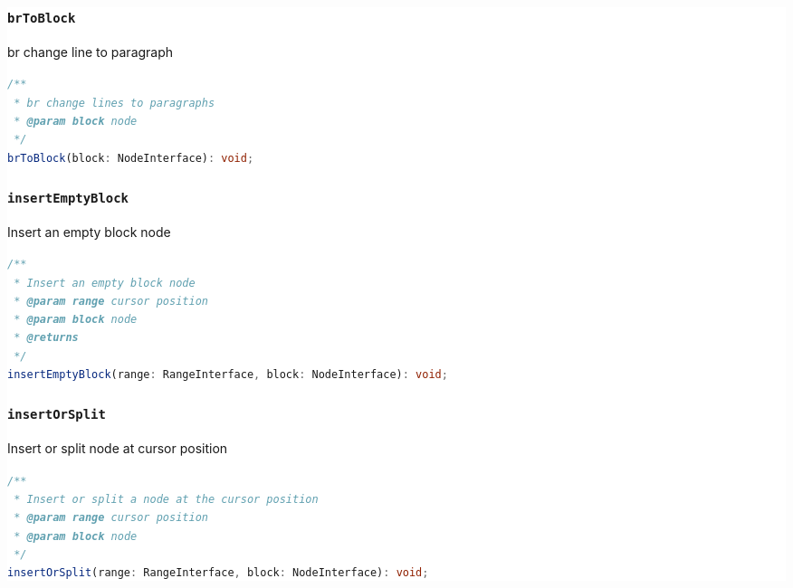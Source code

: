 ### `brToBlock`

br change line to paragraph

```ts
/**
 * br change lines to paragraphs
 * @param block node
 */
brToBlock(block: NodeInterface): void;
```

### `insertEmptyBlock`

Insert an empty block node

```ts
/**
 * Insert an empty block node
 * @param range cursor position
 * @param block node
 * @returns
 */
insertEmptyBlock(range: RangeInterface, block: NodeInterface): void;
```

### `insertOrSplit`

Insert or split node at cursor position

```ts
/**
 * Insert or split a node at the cursor position
 * @param range cursor position
 * @param block node
 */
insertOrSplit(range: RangeInterface, block: NodeInterface): void;
```
